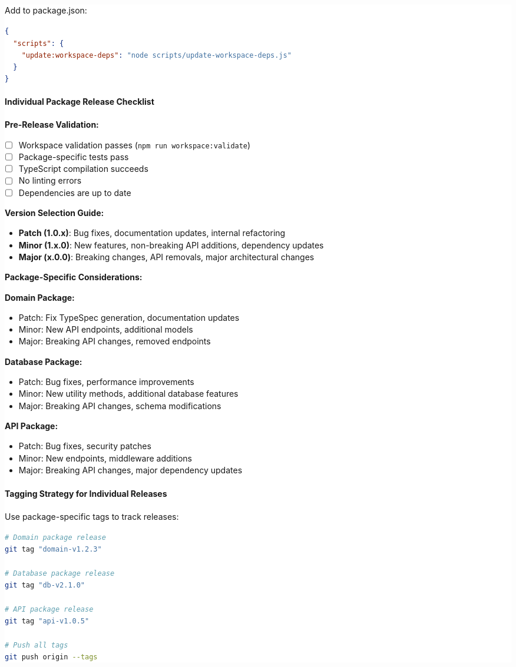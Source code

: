 Add to package.json:

```json
{
  "scripts": {
    "update:workspace-deps": "node scripts/update-workspace-deps.js"
  }
}
```

#### Individual Package Release Checklist

**Pre-Release Validation:**

- [ ] Workspace validation passes (`npm run workspace:validate`)
- [ ] Package-specific tests pass
- [ ] TypeScript compilation succeeds
- [ ] No linting errors
- [ ] Dependencies are up to date

**Version Selection Guide:**

- **Patch (1.0.x)**: Bug fixes, documentation updates, internal refactoring
- **Minor (1.x.0)**: New features, non-breaking API additions, dependency updates
- **Major (x.0.0)**: Breaking changes, API removals, major architectural changes

**Package-Specific Considerations:**

**Domain Package:**

- Patch: Fix TypeSpec generation, documentation updates
- Minor: New API endpoints, additional models
- Major: Breaking API changes, removed endpoints

**Database Package:**

- Patch: Bug fixes, performance improvements
- Minor: New utility methods, additional database features
- Major: Breaking API changes, schema modifications

**API Package:**

- Patch: Bug fixes, security patches
- Minor: New endpoints, middleware additions
- Major: Breaking API changes, major dependency updates

#### Tagging Strategy for Individual Releases

Use package-specific tags to track releases:

```bash
# Domain package release
git tag "domain-v1.2.3"

# Database package release
git tag "db-v2.1.0"

# API package release
git tag "api-v1.0.5"

# Push all tags
git push origin --tags
```
